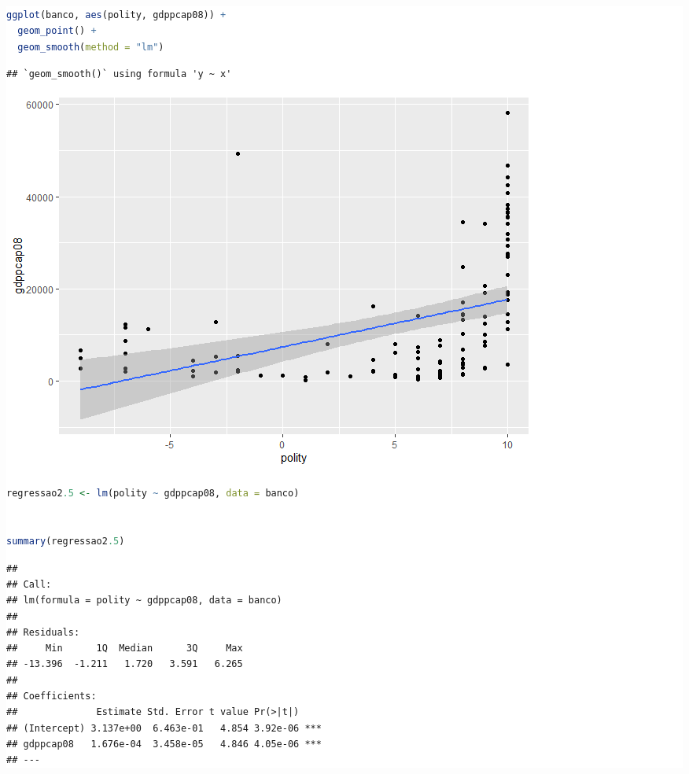 ``` r
ggplot(banco, aes(polity, gdppcap08)) +
  geom_point() +
  geom_smooth(method = "lm")
```

    ## `geom_smooth()` using formula 'y ~ x'

![](exercicio_5_files/figure-gfm/unnamed-chunk-19-2.png)

``` r
regressao2.5 <- lm(polity ~ gdppcap08, data = banco)


summary(regressao2.5)
```

    ## 
    ## Call:
    ## lm(formula = polity ~ gdppcap08, data = banco)
    ## 
    ## Residuals:
    ##     Min      1Q  Median      3Q     Max 
    ## -13.396  -1.211   1.720   3.591   6.265 
    ## 
    ## Coefficients:
    ##              Estimate Std. Error t value Pr(>|t|)    
    ## (Intercept) 3.137e+00  6.463e-01   4.854 3.92e-06 ***
    ## gdppcap08   1.676e-04  3.458e-05   4.846 4.05e-06 ***
    ## ---